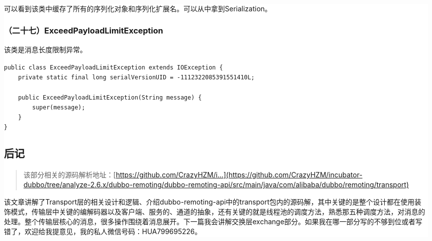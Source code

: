 可以看到该类中缓存了所有的序列化对象和序列化扩展名。可以从中拿到Serialization。

### （二十七）ExceedPayloadLimitException

该类是消息长度限制异常。

```
public class ExceedPayloadLimitException extends IOException {
    private static final long serialVersionUID = -1112322085391551410L;

    public ExceedPayloadLimitException(String message) {
        super(message);
    }
}
```

## 后记

> 该部分相关的源码解析地址：[https://github.com/CrazyHZM/i...](https://github.com/CrazyHZM/incubator-dubbo/tree/analyze-2.6.x/dubbo-remoting/dubbo-remoting-api/src/main/java/com/alibaba/dubbo/remoting/transport)

该文章讲解了Transport层的相关设计和逻辑、介绍dubbo-remoting-api中的transport包内的源码解，其中关键的是整个设计都在使用装饰模式，传输层中关键的编解码器以及客户端、服务的、通道的抽象，还有关键的就是线程池的调度方法，熟悉那五种调度方法，对消息的处理。整个传输层核心的消息，很多操作围绕着消息展开。下一篇我会讲解交换层exchange部分。如果我在哪一部分写的不够到位或者写错了，欢迎给我提意见，我的私人微信号码：HUA799695226。